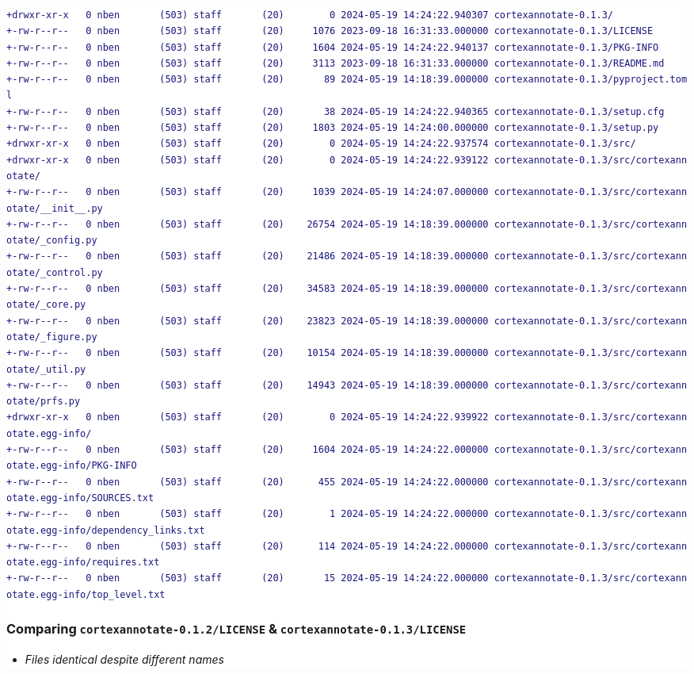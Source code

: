 ```diff
+drwxr-xr-x   0 nben       (503) staff       (20)        0 2024-05-19 14:24:22.940307 cortexannotate-0.1.3/
+-rw-r--r--   0 nben       (503) staff       (20)     1076 2023-09-18 16:31:33.000000 cortexannotate-0.1.3/LICENSE
+-rw-r--r--   0 nben       (503) staff       (20)     1604 2024-05-19 14:24:22.940137 cortexannotate-0.1.3/PKG-INFO
+-rw-r--r--   0 nben       (503) staff       (20)     3113 2023-09-18 16:31:33.000000 cortexannotate-0.1.3/README.md
+-rw-r--r--   0 nben       (503) staff       (20)       89 2024-05-19 14:18:39.000000 cortexannotate-0.1.3/pyproject.toml
+-rw-r--r--   0 nben       (503) staff       (20)       38 2024-05-19 14:24:22.940365 cortexannotate-0.1.3/setup.cfg
+-rw-r--r--   0 nben       (503) staff       (20)     1803 2024-05-19 14:24:00.000000 cortexannotate-0.1.3/setup.py
+drwxr-xr-x   0 nben       (503) staff       (20)        0 2024-05-19 14:24:22.937574 cortexannotate-0.1.3/src/
+drwxr-xr-x   0 nben       (503) staff       (20)        0 2024-05-19 14:24:22.939122 cortexannotate-0.1.3/src/cortexannotate/
+-rw-r--r--   0 nben       (503) staff       (20)     1039 2024-05-19 14:24:07.000000 cortexannotate-0.1.3/src/cortexannotate/__init__.py
+-rw-r--r--   0 nben       (503) staff       (20)    26754 2024-05-19 14:18:39.000000 cortexannotate-0.1.3/src/cortexannotate/_config.py
+-rw-r--r--   0 nben       (503) staff       (20)    21486 2024-05-19 14:18:39.000000 cortexannotate-0.1.3/src/cortexannotate/_control.py
+-rw-r--r--   0 nben       (503) staff       (20)    34583 2024-05-19 14:18:39.000000 cortexannotate-0.1.3/src/cortexannotate/_core.py
+-rw-r--r--   0 nben       (503) staff       (20)    23823 2024-05-19 14:18:39.000000 cortexannotate-0.1.3/src/cortexannotate/_figure.py
+-rw-r--r--   0 nben       (503) staff       (20)    10154 2024-05-19 14:18:39.000000 cortexannotate-0.1.3/src/cortexannotate/_util.py
+-rw-r--r--   0 nben       (503) staff       (20)    14943 2024-05-19 14:18:39.000000 cortexannotate-0.1.3/src/cortexannotate/prfs.py
+drwxr-xr-x   0 nben       (503) staff       (20)        0 2024-05-19 14:24:22.939922 cortexannotate-0.1.3/src/cortexannotate.egg-info/
+-rw-r--r--   0 nben       (503) staff       (20)     1604 2024-05-19 14:24:22.000000 cortexannotate-0.1.3/src/cortexannotate.egg-info/PKG-INFO
+-rw-r--r--   0 nben       (503) staff       (20)      455 2024-05-19 14:24:22.000000 cortexannotate-0.1.3/src/cortexannotate.egg-info/SOURCES.txt
+-rw-r--r--   0 nben       (503) staff       (20)        1 2024-05-19 14:24:22.000000 cortexannotate-0.1.3/src/cortexannotate.egg-info/dependency_links.txt
+-rw-r--r--   0 nben       (503) staff       (20)      114 2024-05-19 14:24:22.000000 cortexannotate-0.1.3/src/cortexannotate.egg-info/requires.txt
+-rw-r--r--   0 nben       (503) staff       (20)       15 2024-05-19 14:24:22.000000 cortexannotate-0.1.3/src/cortexannotate.egg-info/top_level.txt
```

### Comparing `cortexannotate-0.1.2/LICENSE` & `cortexannotate-0.1.3/LICENSE`

 * *Files identical despite different names*
